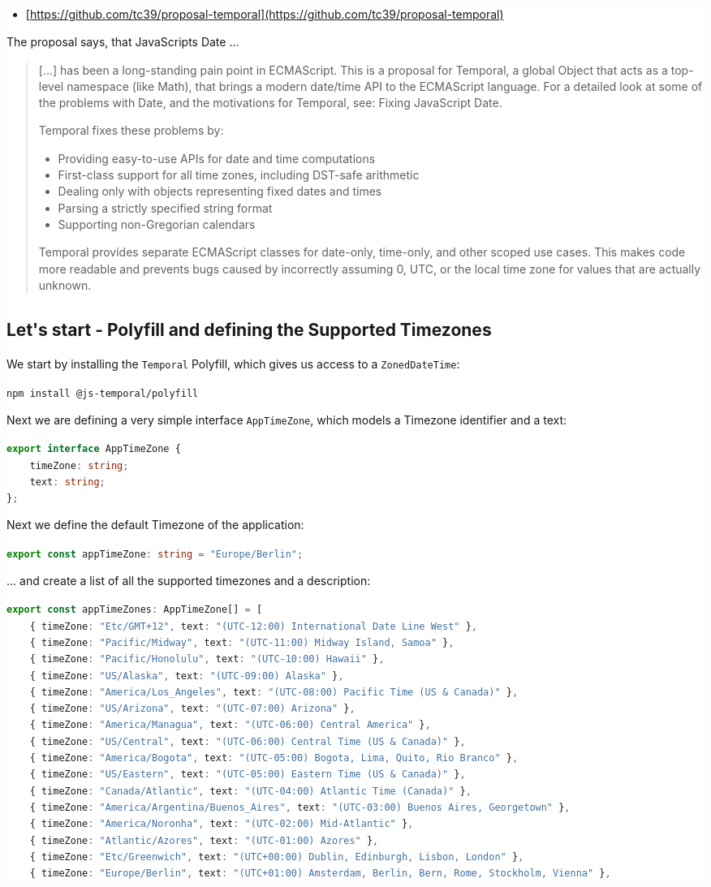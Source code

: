 * [https://github.com/tc39/proposal-temporal](https://github.com/tc39/proposal-temporal)

The proposal says, that JavaScripts Date ...

> [...] has been a long-standing pain point in ECMAScript. This is a proposal for Temporal, a global Object that acts as a top-level namespace (like Math), 
> that brings a modern date/time API to the ECMAScript language. For a detailed look at some of the problems with Date, and the motivations for Temporal, 
> see: Fixing JavaScript Date.
>
> Temporal fixes these problems by:
> 
> * Providing easy-to-use APIs for date and time computations
> * First-class support for all time zones, including DST-safe arithmetic
> * Dealing only with objects representing fixed dates and times
> * Parsing a strictly specified string format
> * Supporting non-Gregorian calendars
>
> Temporal provides separate ECMAScript classes for date-only, time-only, and other scoped use cases. This makes code more readable and prevents bugs caused by incorrectly assuming 0, UTC, or the local time zone for values that are actually unknown.

[Leap years]: https://en.wikipedia.org/wiki/Leap_year
[Leap seconds]: https://en.wikipedia.org/wiki/Leap_second
[Daylight Saving Time]: https://en.wikipedia.org/wiki/Daylight_saving_time
[Date formats]: https://en.wikipedia.org/wiki/Date_format_by_country
[Timezones]: https://en.wikipedia.org/wiki/List_of_tz_database_time_zones
[Japanese Calendar]: https://en.wikipedia.org/wiki/Japanese_calendar

## Let's start - Polyfill and defining the Supported Timezones ##

We start by installing the ``Temporal`` Polyfill, which gives us access to a ``ZonedDateTime``:

```
npm install @js-temporal/polyfill
```

Next we are defining a very simple interface ``AppTimeZone``, which models a Timezone identifier and a text:

```typescript
export interface AppTimeZone {
    timeZone: string;
    text: string;
};
```

Next we define the default Timezone of the application:

```typescript
export const appTimeZone: string = "Europe/Berlin";
```

... and create a list of all the supported timezones and a description:

```typescript
export const appTimeZones: AppTimeZone[] = [
    { timeZone: "Etc/GMT+12", text: "(UTC-12:00) International Date Line West" },
    { timeZone: "Pacific/Midway", text: "(UTC-11:00) Midway Island, Samoa" },
    { timeZone: "Pacific/Honolulu", text: "(UTC-10:00) Hawaii" },
    { timeZone: "US/Alaska", text: "(UTC-09:00) Alaska" },
    { timeZone: "America/Los_Angeles", text: "(UTC-08:00) Pacific Time (US & Canada)" },
    { timeZone: "US/Arizona", text: "(UTC-07:00) Arizona" },
    { timeZone: "America/Managua", text: "(UTC-06:00) Central America" },
    { timeZone: "US/Central", text: "(UTC-06:00) Central Time (US & Canada)" },
    { timeZone: "America/Bogota", text: "(UTC-05:00) Bogota, Lima, Quito, Rio Branco" },
    { timeZone: "US/Eastern", text: "(UTC-05:00) Eastern Time (US & Canada)" },
    { timeZone: "Canada/Atlantic", text: "(UTC-04:00) Atlantic Time (Canada)" },
    { timeZone: "America/Argentina/Buenos_Aires", text: "(UTC-03:00) Buenos Aires, Georgetown" },
    { timeZone: "America/Noronha", text: "(UTC-02:00) Mid-Atlantic" },
    { timeZone: "Atlantic/Azores", text: "(UTC-01:00) Azores" },
    { timeZone: "Etc/Greenwich", text: "(UTC+00:00) Dublin, Edinburgh, Lisbon, London" },
    { timeZone: "Europe/Berlin", text: "(UTC+01:00) Amsterdam, Berlin, Bern, Rome, Stockholm, Vienna" },
```

[Clarity Design System]: https://clarity.design/
[Datagrid]: https://clarity.design/angular-components/datagrid/